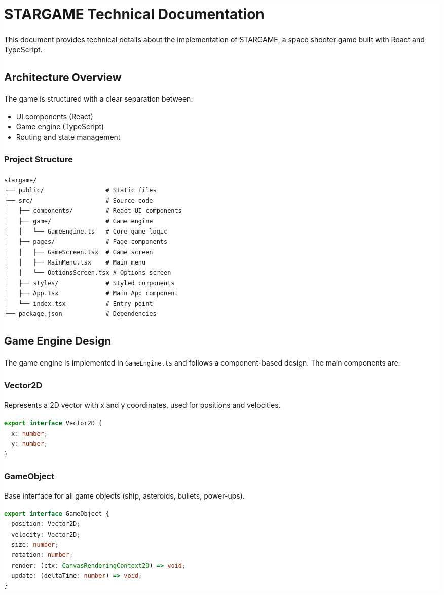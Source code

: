 # STARGAME Technical Documentation

This document provides technical details about the implementation of STARGAME, a space shooter game built with React and TypeScript.

## Architecture Overview

The game is structured with a clear separation between:
- UI components (React)
- Game engine (TypeScript)
- Routing and state management

### Project Structure

```
stargame/
├── public/                 # Static files
├── src/                    # Source code
│   ├── components/         # React UI components
│   ├── game/               # Game engine
│   │   └── GameEngine.ts   # Core game logic
│   ├── pages/              # Page components
│   │   ├── GameScreen.tsx  # Game screen
│   │   ├── MainMenu.tsx    # Main menu
│   │   └── OptionsScreen.tsx # Options screen
│   ├── styles/             # Styled components
│   ├── App.tsx             # Main App component
│   └── index.tsx           # Entry point
└── package.json            # Dependencies
```

## Game Engine Design

The game engine is implemented in `GameEngine.ts` and follows a component-based design. The main components are:

### Vector2D

Represents a 2D vector with x and y coordinates, used for positions and velocities.

```typescript
export interface Vector2D {
  x: number;
  y: number;
}
```

### GameObject

Base interface for all game objects (ship, asteroids, bullets, power-ups).

```typescript
export interface GameObject {
  position: Vector2D;
  velocity: Vector2D;
  size: number;
  rotation: number;
  render: (ctx: CanvasRenderingContext2D) => void;
  update: (deltaTime: number) => void;
}
```
